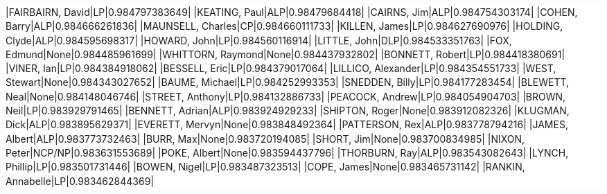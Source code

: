 |FAIRBAIRN, David|LP|0.984797383649|
|KEATING, Paul|ALP|0.98479684418|
|CAIRNS, Jim|ALP|0.984754303174|
|COHEN, Barry|ALP|0.984666261836|
|MAUNSELL, Charles|CP|0.984660111733|
|KILLEN, James|LP|0.984627690976|
|HOLDING, Clyde|ALP|0.984595698317|
|HOWARD, John|LP|0.984560116914|
|LITTLE, John|DLP|0.984533351763|
|FOX, Edmund|None|0.984485961699|
|WHITTORN, Raymond|None|0.984437932802|
|BONNETT, Robert|LP|0.984418380691|
|VINER, Ian|LP|0.984384918062|
|BESSELL, Eric|LP|0.984379017064|
|LILLICO, Alexander|LP|0.984354551733|
|WEST, Stewart|None|0.984343027652|
|BAUME, Michael|LP|0.984252993353|
|SNEDDEN, Billy|LP|0.984177283454|
|BLEWETT, Neal|None|0.984148046746|
|STREET, Anthony|LP|0.984132886733|
|PEACOCK, Andrew|LP|0.984054904703|
|BROWN, Neil|LP|0.983929791465|
|BENNETT, Adrian|ALP|0.983924929233|
|SHIPTON, Roger|None|0.983912082326|
|KLUGMAN, Dick|ALP|0.983895629371|
|EVERETT, Mervyn|None|0.983848492364|
|PATTERSON, Rex|ALP|0.983778794216|
|JAMES, Albert|ALP|0.983773732463|
|BURR, Max|None|0.983720194085|
|SHORT, Jim|None|0.983700834985|
|NIXON, Peter|NCP/NP|0.983631553689|
|POKE, Albert|None|0.983594437796|
|THORBURN, Ray|ALP|0.983543082643|
|LYNCH, Phillip|LP|0.983501731446|
|BOWEN, Nigel|LP|0.983487323513|
|COPE, James|None|0.983465731142|
|RANKIN, Annabelle|LP|0.983462844369|